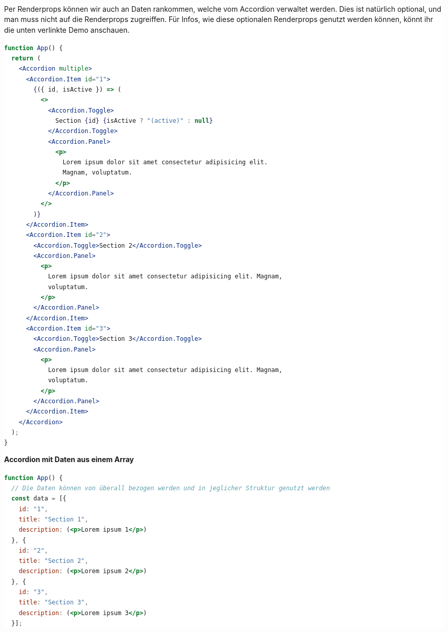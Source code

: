 Per Renderprops können wir auch an Daten rankommen, welche vom Accordion verwaltet werden. Dies ist natürlich optional, und man muss nicht auf die Renderprops zugreiffen. Für Infos, wie diese optionalen Renderprops genutzt werden können, könnt ihr die unten verlinkte Demo anschauen.

```jsx
function App() {
  return (
    <Accordion multiple>
      <Accordion.Item id="1">
        {({ id, isActive }) => (
          <>
            <Accordion.Toggle>
              Section {id} {isActive ? "(active)" : null}
            </Accordion.Toggle>
            <Accordion.Panel>
              <p>
                Lorem ipsum dolor sit amet consectetur adipisicing elit.
                Magnam, voluptatum.
              </p>
            </Accordion.Panel>
          </>
        )}
      </Accordion.Item>
      <Accordion.Item id="2">
        <Accordion.Toggle>Section 2</Accordion.Toggle>
        <Accordion.Panel>
          <p>
            Lorem ipsum dolor sit amet consectetur adipisicing elit. Magnam,
            voluptatum.
          </p>
        </Accordion.Panel>
      </Accordion.Item>
      <Accordion.Item id="3">
        <Accordion.Toggle>Section 3</Accordion.Toggle>
        <Accordion.Panel>
          <p>
            Lorem ipsum dolor sit amet consectetur adipisicing elit. Magnam,
            voluptatum.
          </p>
        </Accordion.Panel>
      </Accordion.Item>
    </Accordion>
  );
}
```

**Accordion mit Daten aus einem Array**

```jsx
function App() {
  // Die Daten können von überall bezogen werden und in jeglicher Struktur genutzt werden
  const data = [{
    id: "1",
    title: "Section 1",
    description: (<p>Lorem ipsum 1</p>)
  }, {
    id: "2",
    title: "Section 2",
    description: (<p>Lorem ipsum 2</p>)
  }, {
    id: "3",
    title: "Section 3",
    description: (<p>Lorem ipsum 3</p>)
  }];

```